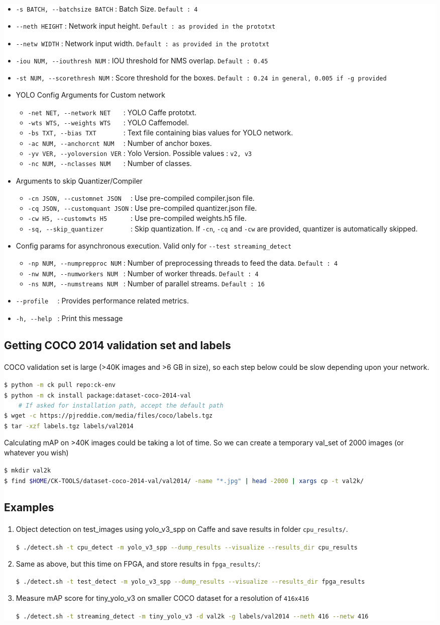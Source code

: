   - `-s BATCH, --batchsize BATCH` :    Batch Size. `Default : 4`
  - `--neth HEIGHT` :                Network input height. `Default : as provided in the prototxt`
  - `--netw WIDTH` :                   Network input width. `Default : as provided in the prototxt`
  - `-iou NUM, --iouthresh NUM` :      IOU threshold for NMS overlap. `Default : 0.45`
  - `-st NUM, --scorethresh NUM` :    Score threshold for the boxes. `Default : 0.24 in general, 0.005 if -g provided`

  - YOLO Config Arguments for Custom network
    - `-net NET, --network NET   `    :  YOLO Caffe prototxt.
    - `-wts WTS, --weights WTS   `    :  YOLO Caffemodel.
    - `-bs TXT, --bias TXT       `    :  Text file containing bias values for YOLO network.
    - `-ac NUM, --anchorcnt NUM  `    :  Number of anchor boxes.
    - `-yv VER, --yoloversion VER`    :  Yolo Version. Possible values : `v2, v3`
    - `-nc NUM, --nclasses NUM   `    :  Number of classes.

  - Arguments to skip Quantizer/Compiler
    - `-cn JSON, --customnet JSON  ` :  Use pre-compiled compiler.json file.
    - `-cq JSON, --customquant JSON` :  Use pre-compiled quantizer.json file.
    - `-cw H5, --customwts H5      ` :  Use pre-compiled weights.h5 file.
    - `-sq, --skip_quantizer       ` :  Skip quantization. If `-cn`, `-cq` and `-cw` are provided, quantizer is automatically skipped.

  - Config params for asynchronous execution. Valid only for `--test streaming_detect`
    - `-np NUM, --numprepproc NUM`  :   Number of preprocessing threads to feed the data. `Default : 4`
    - `-nw NUM, --numworkers NUM `  :   Number of worker threads. `Default : 4`
    - `-ns NUM, --numstreams NUM `  :   Number of parallel streams. `Default : 16`

  - `--profile  `   : Provides performance related metrics.
  - `-h, --help `   : Print this message

## Getting COCO 2014 validation set and labels
COCO validation set is large (>40K images and >6 GB in size), so each step below could be slow depending upon your network.

```sh
$ python -m ck pull repo:ck-env
$ python -m ck install package:dataset-coco-2014-val 
    # If asked for installation path, accept the default path
$ wget -c https://pjreddie.com/media/files/coco/labels.tgz
$ tar -xzf labels.tgz labels/val2014
```

Calculating mAP on >40K images could be taking a lot of time. So we can create a temporary val_set of 2000 images (or whatever you wish)

```sh
$ mkdir val2k
$ find $HOME/CK-TOOLS/dataset-coco-2014-val/val2014/ -name "*.jpg" | head -2000 | xargs cp -t val2k/
```
      
## Examples
1. Object detection on test_images using yolo_v3_spp on Caffe and save results in folder `cpu_results/`.
    ```sh
    $ ./detect.sh -t cpu_detect -m yolo_v3_spp --dump_results --visualize --results_dir cpu_results
    ```
2. Same as above, but this time on FPGA, and store results in `fpga_results/`:
    ```sh
    $ ./detect.sh -t test_detect -m yolo_v3_spp --dump_results --visualize --results_dir fpga_results
    ```
3. Measure mAP score for tiny_yolo_v3 on smaller COCO dataset for a resolution of `416x416`
    ```sh
    $ ./detect.sh -t streaming_detect -m tiny_yolo_v3 -d val2k -g labels/val2014 --neth 416 --netw 416
    ```